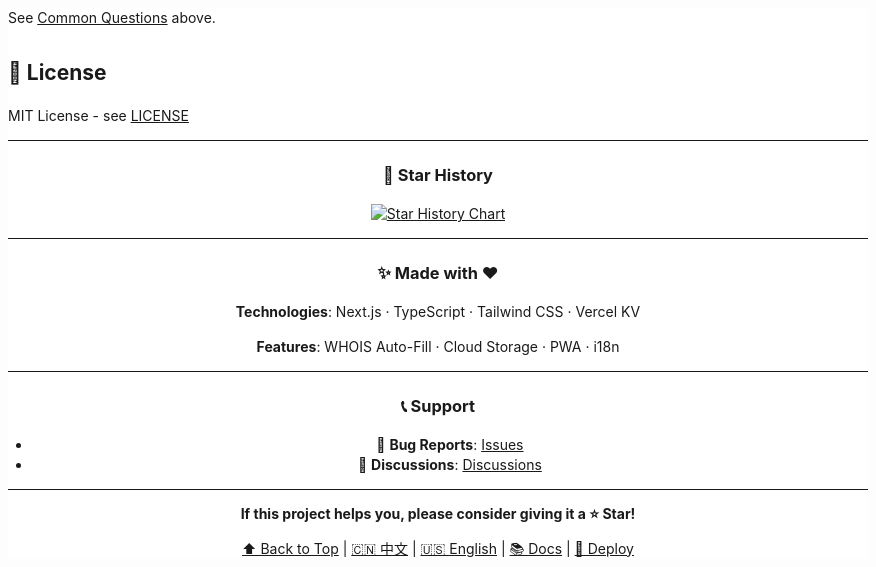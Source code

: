 See [Common Questions](#常见问题) above.

## 📄 License

MIT License - see [LICENSE](LICENSE)

---

<div align="center">

### 🌟 Star History

[![Star History Chart](https://api.star-history.com/svg?repos=MaydayV/DomainManagement&type=Date)](https://star-history.com/#MaydayV/DomainManagement&Date)

---

### ✨ Made with ❤️

**Technologies**: Next.js · TypeScript · Tailwind CSS · Vercel KV

**Features**: WHOIS Auto-Fill · Cloud Storage · PWA · i18n

---

### 📞 Support

- 🐛 **Bug Reports**: [Issues](https://github.com/MaydayV/DomainManagement/issues)
- 💬 **Discussions**: [Discussions](https://github.com/MaydayV/DomainManagement/discussions)

---

**If this project helps you, please consider giving it a ⭐ Star!**

[⬆️ Back to Top](#域名管理工具--domain-management-tool) | [🇨🇳 中文](#chinese) | [🇺🇸 English](#english) | [📚 Docs](./docs/) | [🚀 Deploy](https://vercel.com/new/clone?repository-url=https://github.com/MaydayV/DomainManagement)

</div>